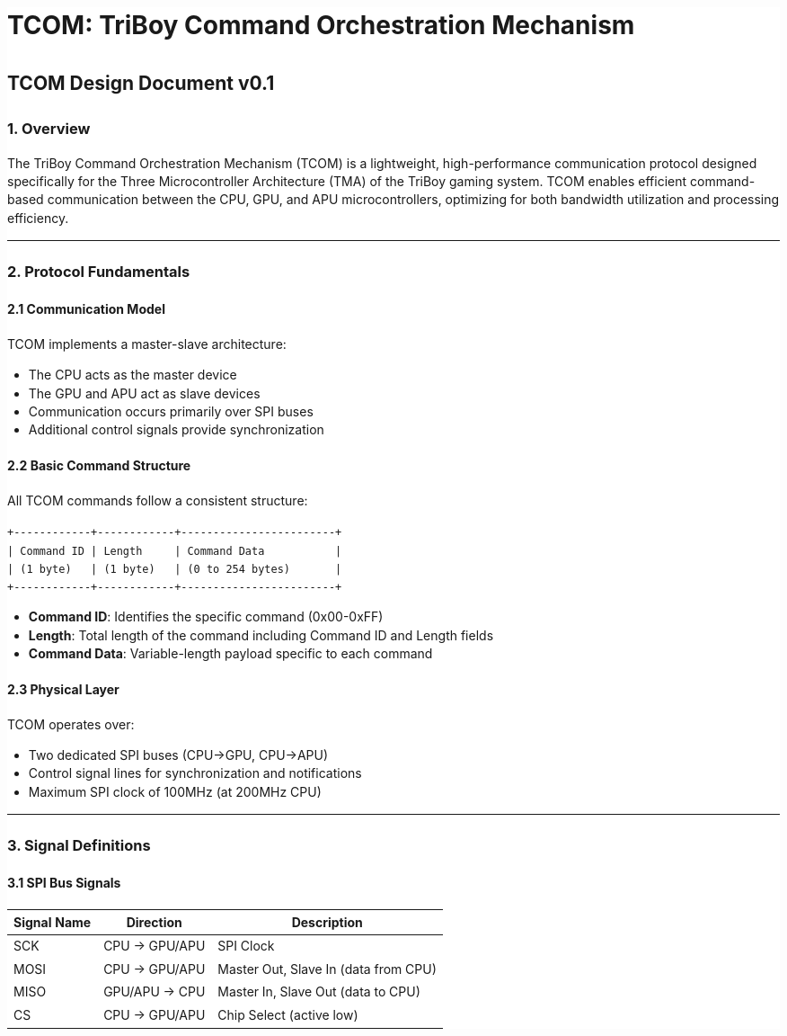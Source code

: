# TCOM: TriBoy Command Orchestration Mechanism

## TCOM Design Document v0.1

### 1. Overview

The TriBoy Command Orchestration Mechanism (TCOM) is a lightweight, high-performance communication protocol designed specifically for the Three Microcontroller Architecture (TMA) of the TriBoy gaming system. TCOM enables efficient command-based communication between the CPU, GPU, and APU microcontrollers, optimizing for both bandwidth utilization and processing efficiency.

---

### 2. Protocol Fundamentals

#### 2.1 Communication Model

TCOM implements a master-slave architecture:
- The CPU acts as the master device
- The GPU and APU act as slave devices
- Communication occurs primarily over SPI buses
- Additional control signals provide synchronization

#### 2.2 Basic Command Structure

All TCOM commands follow a consistent structure:

```
+------------+------------+------------------------+
| Command ID | Length     | Command Data           |
| (1 byte)   | (1 byte)   | (0 to 254 bytes)       |
+------------+------------+------------------------+
```

- **Command ID**: Identifies the specific command (0x00-0xFF)
- **Length**: Total length of the command including Command ID and Length fields
- **Command Data**: Variable-length payload specific to each command

#### 2.3 Physical Layer

TCOM operates over:
- Two dedicated SPI buses (CPU→GPU, CPU→APU)
- Control signal lines for synchronization and notifications
- Maximum SPI clock of 100MHz (at 200MHz CPU)

---

### 3. Signal Definitions

#### 3.1 SPI Bus Signals

| Signal Name | Direction | Description |
|-------------|-----------|-------------|
| SCK         | CPU → GPU/APU | SPI Clock |
| MOSI        | CPU → GPU/APU | Master Out, Slave In (data from CPU) |
| MISO        | GPU/APU → CPU | Master In, Slave Out (data to CPU) |
| CS          | CPU → GPU/APU | Chip Select (active low) |
